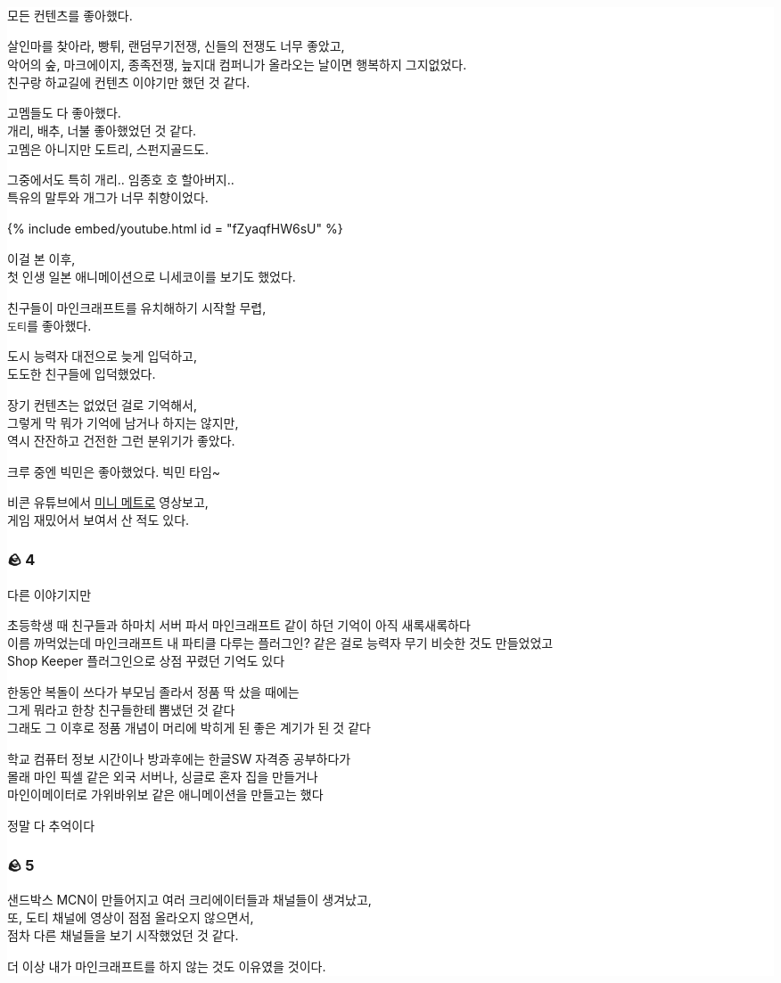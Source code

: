 모든 컨텐츠를 좋아했다.  

살인마를 찾아라, 빵튀, 랜덤무기전쟁, 신들의 전쟁도 너무 좋았고,  
악어의 숲, 마크에이지, 종족전쟁, 늪지대 컴퍼니가 올라오는 날이면 행복하지 그지없었다.  
친구랑 하교길에 컨텐츠 이야기만 했던 것 같다.  

고멤들도 다 좋아했다.  
개리, 배추, 너불 좋아했었던 것 같다.  
고멤은 아니지만 도트리, 스펀지골드도.  

그중에서도 특히 개리.. 임종호 호 할아버지..  
특유의 말투와 개그가 너무 취향이었다.  

{% include embed/youtube.html id = "fZyaqfHW6sU" %}

이걸 본 이후,  
첫 인생 일본 애니메이션으로 니세코이를 보기도 했었다.  

친구들이 마인크래프트를 유치해하기 시작할 무렵,  
`도티`를 좋아했다.  

도시 능력자 대전으로 늦게 입덕하고,  
도도한 친구들에 입덕했었다.  

장기 컨텐츠는 없었던 걸로 기억해서,  
그렇게 막 뭐가 기억에 남거나 하지는 않지만,  
역시 잔잔하고 건전한 그런 분위기가 좋았다.  

크루 중엔 빅민은 좋아했었다. 빅민 타임~  

비콘 유튜브에서 [미니 메트로](https://youtu.be/riiU1Z8dnw4) 영상보고,  
게임 재밌어서 보여서 산 적도 있다.  

### 🪨 4

다른 이야기지만  

초등학생 때 친구들과 하마치 서버 파서 마인크래프트 같이 하던 기억이 아직 새록새록하다  
이름 까먹었는데 마인크래프트 내 파티클 다루는 플러그인? 같은 걸로 능력자 무기 비슷한 것도 만들었었고  
Shop Keeper 플러그인으로 상점 꾸렸던 기억도 있다  

한동안 복돌이 쓰다가 부모님 졸라서 정품 딱 샀을 때에는  
그게 뭐라고 한창 친구들한테 뽐냈던 것 같다  
그래도 그 이후로 정품 개념이 머리에 박히게 된 좋은 계기가 된 것 같다  

학교 컴퓨터 정보 시간이나 방과후에는 한글SW 자격증 공부하다가  
몰래 마인 픽셀 같은 외국 서버나, 싱글로 혼자 집을 만들거나  
마인이메이터로 가위바위보 같은 애니메이션을 만들고는 했다  

정말 다 추억이다  

### 🪨 5

샌드박스 MCN이 만들어지고 여러 크리에이터들과 채널들이 생겨났고,  
또, 도티 채널에 영상이 점점 올라오지 않으면서,  
점차 다른 채널들을 보기 시작했었던 것 같다.  

더 이상 내가 마인크래프트를 하지 않는 것도 이유였을 것이다.  
